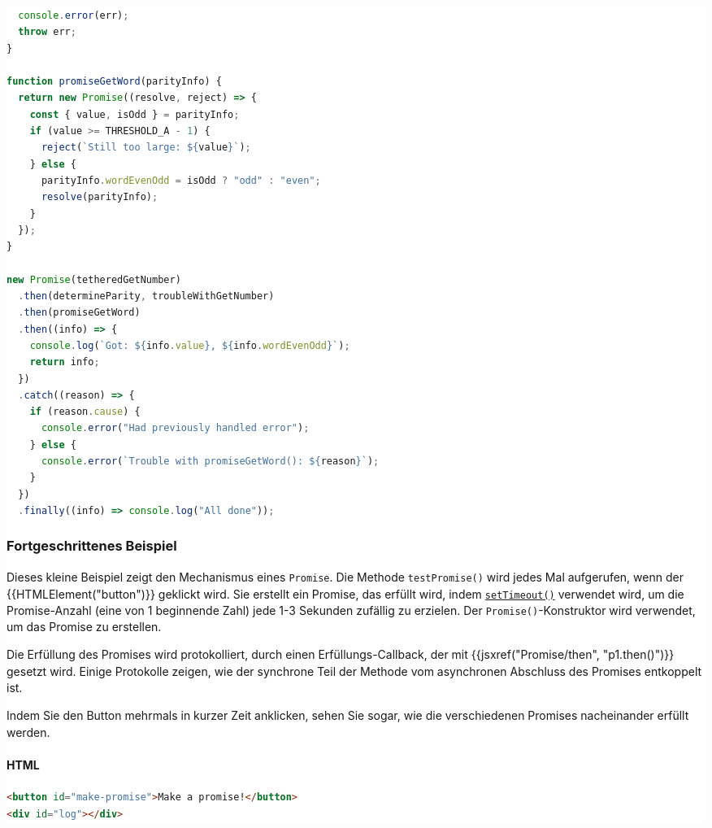 ```js
  console.error(err);
  throw err;
}

function promiseGetWord(parityInfo) {
  return new Promise((resolve, reject) => {
    const { value, isOdd } = parityInfo;
    if (value >= THRESHOLD_A - 1) {
      reject(`Still too large: ${value}`);
    } else {
      parityInfo.wordEvenOdd = isOdd ? "odd" : "even";
      resolve(parityInfo);
    }
  });
}

new Promise(tetheredGetNumber)
  .then(determineParity, troubleWithGetNumber)
  .then(promiseGetWord)
  .then((info) => {
    console.log(`Got: ${info.value}, ${info.wordEvenOdd}`);
    return info;
  })
  .catch((reason) => {
    if (reason.cause) {
      console.error("Had previously handled error");
    } else {
      console.error(`Trouble with promiseGetWord(): ${reason}`);
    }
  })
  .finally((info) => console.log("All done"));
```

### Fortgeschrittenes Beispiel

Dieses kleine Beispiel zeigt den Mechanismus eines `Promise`. Die Methode `testPromise()` wird jedes Mal aufgerufen, wenn der {{HTMLElement("button")}} geklickt wird. Sie erstellt ein Promise, das erfüllt wird, indem [`setTimeout()`](/de/docs/Web/API/Window/setTimeout) verwendet wird, um die Promise-Anzahl (eine von 1 beginnende Zahl) jede 1-3 Sekunden zufällig zu erzielen. Der `Promise()`-Konstruktor wird verwendet, um das Promise zu erstellen.

Die Erfüllung des Promises wird protokolliert, durch einen Erfüllungs-Callback, der mit {{jsxref("Promise/then", "p1.then()")}} gesetzt wird. Einige Protokolle zeigen, wie der synchrone Teil der Methode vom asynchronen Abschluss des Promises entkoppelt ist.

Indem Sie den Button mehrmals in kurzer Zeit anklicken, sehen Sie sogar, wie die verschiedenen Promises nacheinander erfüllt werden.

#### HTML

```html
<button id="make-promise">Make a promise!</button>
<div id="log"></div>
```
